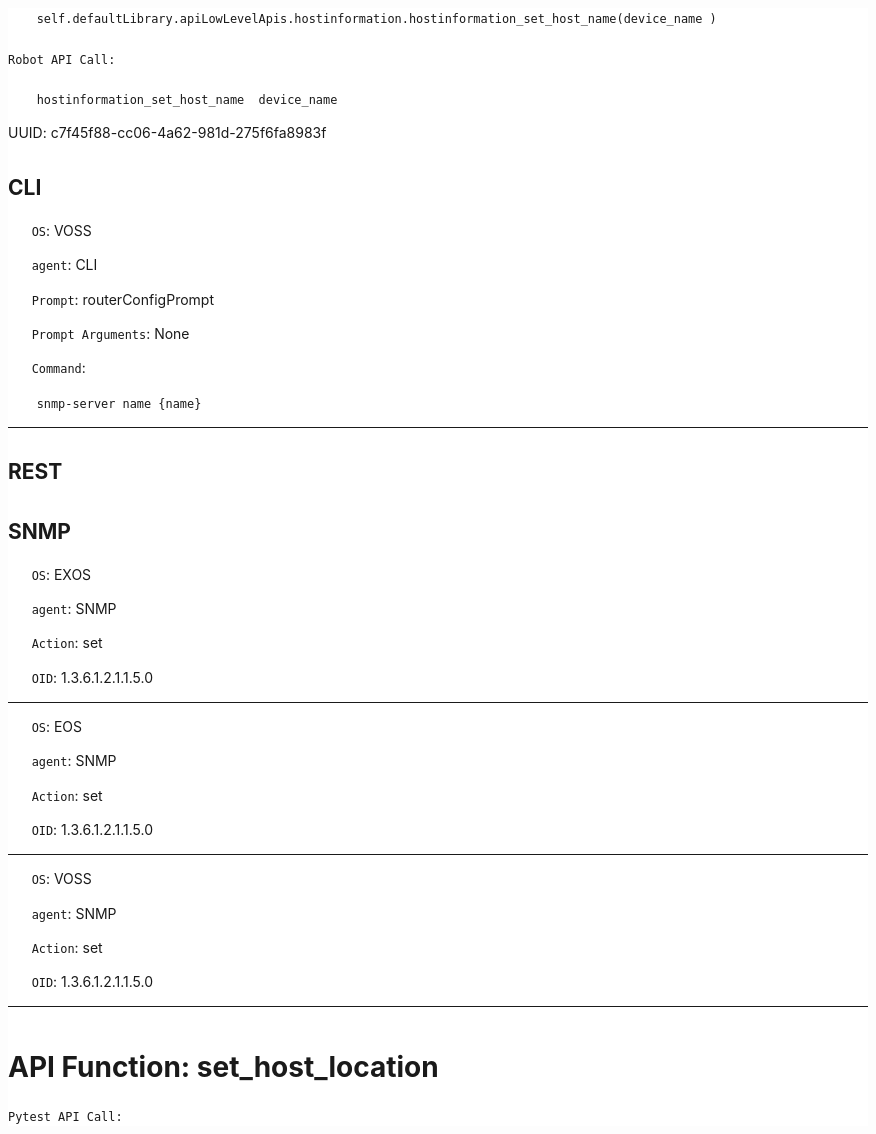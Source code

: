		self.defaultLibrary.apiLowLevelApis.hostinformation.hostinformation_set_host_name(device_name )

	Robot API Call: 

		hostinformation_set_host_name  device_name  

UUID: c7f45f88-cc06-4a62-981d-275f6fa8983f
## CLI
&nbsp;&nbsp;&nbsp;&nbsp;&nbsp;&nbsp;`OS`: VOSS

&nbsp;&nbsp;&nbsp;&nbsp;&nbsp;&nbsp;`agent`: CLI

&nbsp;&nbsp;&nbsp;&nbsp;&nbsp;&nbsp;`Prompt`: routerConfigPrompt

&nbsp;&nbsp;&nbsp;&nbsp;&nbsp;&nbsp;`Prompt Arguments`: None

&nbsp;&nbsp;&nbsp;&nbsp;&nbsp;&nbsp;`Command`:

		snmp-server name {name}

----------------------------------------------


## REST
## SNMP
&nbsp;&nbsp;&nbsp;&nbsp;&nbsp;&nbsp;`OS`: EXOS

&nbsp;&nbsp;&nbsp;&nbsp;&nbsp;&nbsp;`agent`: SNMP

&nbsp;&nbsp;&nbsp;&nbsp;&nbsp;&nbsp;`Action`: set

&nbsp;&nbsp;&nbsp;&nbsp;&nbsp;&nbsp;`OID`: 1.3.6.1.2.1.1.5.0

----------------------------------------------


&nbsp;&nbsp;&nbsp;&nbsp;&nbsp;&nbsp;`OS`: EOS

&nbsp;&nbsp;&nbsp;&nbsp;&nbsp;&nbsp;`agent`: SNMP

&nbsp;&nbsp;&nbsp;&nbsp;&nbsp;&nbsp;`Action`: set

&nbsp;&nbsp;&nbsp;&nbsp;&nbsp;&nbsp;`OID`: 1.3.6.1.2.1.1.5.0

----------------------------------------------


&nbsp;&nbsp;&nbsp;&nbsp;&nbsp;&nbsp;`OS`: VOSS

&nbsp;&nbsp;&nbsp;&nbsp;&nbsp;&nbsp;`agent`: SNMP

&nbsp;&nbsp;&nbsp;&nbsp;&nbsp;&nbsp;`Action`: set

&nbsp;&nbsp;&nbsp;&nbsp;&nbsp;&nbsp;`OID`: 1.3.6.1.2.1.1.5.0

----------------------------------------------


# API Function: set_host_location
	Pytest API Call: 
